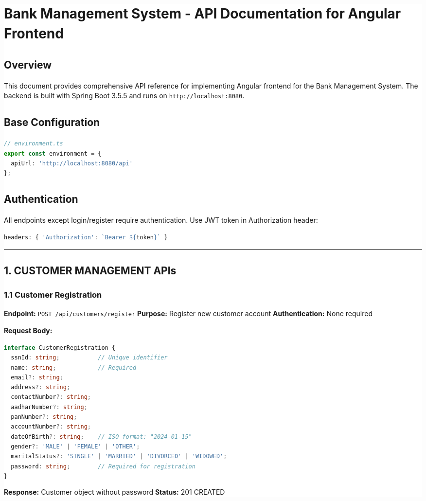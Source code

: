 # Bank Management System - API Documentation for Angular Frontend

## Overview
This document provides comprehensive API reference for implementing Angular frontend for the Bank Management System. The backend is built with Spring Boot 3.5.5 and runs on `http://localhost:8080`.

## Base Configuration
```typescript
// environment.ts
export const environment = {
  apiUrl: 'http://localhost:8080/api'
};
```

## Authentication
All endpoints except login/register require authentication. Use JWT token in Authorization header:
```typescript
headers: { 'Authorization': `Bearer ${token}` }
```

---

## 1. CUSTOMER MANAGEMENT APIs

### 1.1 Customer Registration
**Endpoint:** `POST /api/customers/register`
**Purpose:** Register new customer account
**Authentication:** None required

**Request Body:**
```typescript
interface CustomerRegistration {
  ssnId: string;           // Unique identifier
  name: string;            // Required
  email?: string;
  address?: string;
  contactNumber?: string;
  aadharNumber?: string;
  panNumber?: string;
  accountNumber?: string;
  dateOfBirth?: string;    // ISO format: "2024-01-15"
  gender?: 'MALE' | 'FEMALE' | 'OTHER';
  maritalStatus?: 'SINGLE' | 'MARRIED' | 'DIVORCED' | 'WIDOWED';
  password: string;        // Required for registration
}
```

**Response:** Customer object without password
**Status:** 201 CREATED
